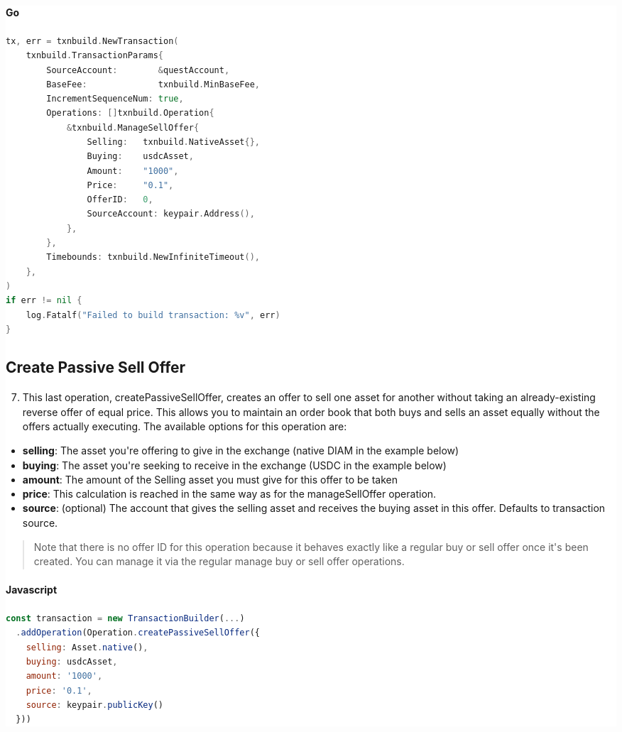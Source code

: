 #### **Go**

```go
tx, err = txnbuild.NewTransaction(
    txnbuild.TransactionParams{
        SourceAccount:        &questAccount,
        BaseFee:              txnbuild.MinBaseFee,
        IncrementSequenceNum: true,
        Operations: []txnbuild.Operation{
            &txnbuild.ManageSellOffer{
                Selling:   txnbuild.NativeAsset{},
                Buying:    usdcAsset,
                Amount:    "1000",
                Price:     "0.1",
                OfferID:   0,
                SourceAccount: keypair.Address(),
            },
        },
        Timebounds: txnbuild.NewInfiniteTimeout(),
    },
)
if err != nil {
    log.Fatalf("Failed to build transaction: %v", err)
}
```



## Create Passive Sell Offer

7. This last operation, createPassiveSellOffer, creates an offer to sell one asset for another without taking an already-existing reverse offer of equal price. This allows you to maintain an order book that both buys and sells an asset equally without the offers actually executing. The available options for this operation are:

- **selling**: The asset you're offering to give in the exchange (native DIAM in the example below)
- **buying**: The asset you're seeking to receive in the exchange (USDC in the example below)
- **amount**: The amount of the Selling asset you must give for this offer to be taken
- **price**: This calculation is reached in the same way as for the manageSellOffer operation.
- **source**: (optional) The account that gives the selling asset and receives the buying asset in this offer. Defaults to transaction source.

> Note that there is no offer ID for this operation because it behaves exactly like a regular buy or sell offer once it's been created. You can manage it via the regular manage buy or sell offer operations.



#### **Javascript**

```js
const transaction = new TransactionBuilder(...)
  .addOperation(Operation.createPassiveSellOffer({
    selling: Asset.native(),
    buying: usdcAsset,
    amount: '1000',
    price: '0.1',
    source: keypair.publicKey()
  }))
```

